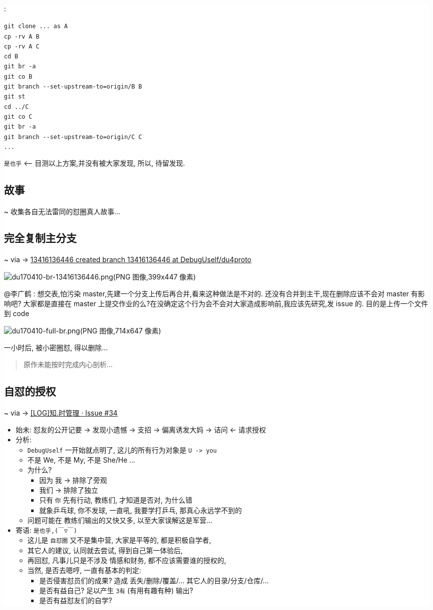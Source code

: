 :

    git clone ... as A
    cp -rv A B
    cp -rv A C
    cd B
    git br -a
    git co B
    git branch --set-upstream-to=origin/B B
    git st
    cd ../C
    git co C
    git br -a
    git branch --set-upstream-to=origin/C C
    ...
    

`是也乎` <-- 目测以上方案,并没有被大家发现, 所以, 待留发现.


## 故事
~ 收集各自无法雷同的怼圈真人故事...

## 完全复制主分支
~ via -> [ 13416136446 created branch 13416136446 at DebugUself/du4proto](https://github.com/DebugUself/du4proto/tree/13416136446)

![du170410-br-13416136446.png(PNG 图像,399x447 像素)](http://zoomquiet.qiniucdn.com/res/snap/du170410-br-13416136446.png)

@李广鹤 : 想交表,怕污染 master,先建一个分支上传后再合并,看来这种做法是不对的. 
还没有合并到主干,现在删除应该不会对 master 有影响吧?
大家都是直接在 master 上提交作业的么?在没确定这个行为会不会对大家造成影响前,我应该先研究,发 issue 的. 
目的是上传一个文件到 code

![du170410-full-br.png(PNG 图像,714x647 像素)](http://zoomquiet.qiniucdn.com/res/snap/du170410-full-br.png?imageView2/2/w/420)

一小时后, 被小密圈怼, 得以删除...

> 原作未能按时完成内心剖析...

## 自怼的授权
~ via -> [[LOG]知.时管理 · Issue #34](https://github.com/DebugUself/du4proto/issues/34#issuecomment-293121896)

- 始未: 怼友的公开记要 -> 发现小遗憾 -> 支招 -> 偏离诱发大妈 -> 诘问 <- 请求授权
- 分析: 
    + `DebugUself` 一开始就点明了, 这儿的所有行为对象是 `U -> you`
    + 不是 We, 不是 My, 不是 She/He ...
    + 为什么?  
        * 因为 我 -> 排除了旁观
        * 我们 -> 排除了独立
        * 只有 `你` 先有行动, 教练们, 才知道是否对, 为什么错
        * 就象乒乓球, 你不发球, 一直吼, 我要学打乒乓, 那真心永远学不到的
    + 问题可能在 教练们输出的又快又多, 以至大家误解这是军营...
- 寄语: `是也乎,(￣▽￣)`
    + 这儿是 `自怼圈` 又不是集中营, 大家是平等的, 都是积极自学者,
    + 其它人的建议, 认同就去尝试, 得到自己第一体验后,
    + 再回怼, 凡事儿只是不涉及 情感和财务, 都不应该需要谁的授权的,
    + 当然, 是否去嗯哼, 一直有基本的判定:
        * 是否侵害怼员们的成果? 造成 丢失/删除/覆盖/... 其它人的目录/分支/仓库/...
        * 是否有益自己? 足以产生 `3有` (有用有趣有种) 输出?
        * 是否有益怼友们的自学?
